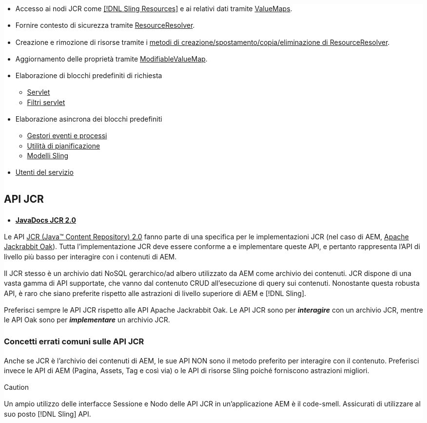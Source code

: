 * Accesso ai nodi JCR come [[!DNL Sling Resources]](https://sling.apache.org/apidocs/sling10/org/apache/sling/api/resource/Resource.html) e ai relativi dati tramite [ValueMaps](https://sling.apache.org/apidocs/sling10/org/apache/sling/api/resource/ValueMap.html).

* Fornire contesto di sicurezza tramite [ResourceResolver](https://sling.apache.org/apidocs/sling10/org/apache/sling/api/resource/ResourceResolver.html).
* Creazione e rimozione di risorse tramite i [metodi di creazione/spostamento/copia/eliminazione di ResourceResolver](https://sling.apache.org/apidocs/sling10/org/apache/sling/api/resource/ResourceResolver.html).
* Aggiornamento delle proprietà tramite [ModifiableValueMap](https://sling.apache.org/apidocs/sling10/org/apache/sling/api/resource/ModifiableValueMap.html).
* Elaborazione di blocchi predefiniti di richiesta

   * [Servlet](https://sling.apache.org/documentation/the-sling-engine/servlets.html)
   * [Filtri servlet](https://sling.apache.org/documentation/the-sling-engine/filters.html)

* Elaborazione asincrona dei blocchi predefiniti

   * [Gestori eventi e processi](https://sling.apache.org/documentation/bundles/apache-sling-eventing-and-job-handling.html)
   * [Utilità di pianificazione](https://sling.apache.org/documentation/bundles/scheduler-service-commons-scheduler.html)
   * [Modelli Sling](https://sling.apache.org/documentation/bundles/models.html)

* [Utenti del servizio](https://experienceleague.adobe.com/docs/experience-manager-65/administering/security/security-service-users.html?lang=it)

## API JCR

* **[JavaDocs JCR 2.0](https://developer.adobe.com/experience-manager/reference-materials/spec/javax.jcr/javadocs/jcr-2.0/index.html)**

Le API [JCR (Java™ Content Repository) 2.0](https://developer.adobe.com/experience-manager/reference-materials/spec/javax.jcr/javadocs/jcr-2.0/index.html) fanno parte di una specifica per le implementazioni JCR (nel caso di AEM, [Apache Jackrabbit Oak](https://jackrabbit.apache.org/oak/docs/)). Tutta l’implementazione JCR deve essere conforme a e implementare queste API, e pertanto rappresenta l’API di livello più basso per interagire con i contenuti di AEM.

Il JCR stesso è un archivio dati NoSQL gerarchico/ad albero utilizzato da AEM come archivio dei contenuti. JCR dispone di una vasta gamma di API supportate, che vanno dal contenuto CRUD all’esecuzione di query sui contenuti. Nonostante questa robusta API, è raro che siano preferite rispetto alle astrazioni di livello superiore di AEM e [!DNL Sling].

Preferisci sempre le API JCR rispetto alle API Apache Jackrabbit Oak. Le API JCR sono per ***interagire*** con un archivio JCR, mentre le API Oak sono per ***implementare*** un archivio JCR.

### Concetti errati comuni sulle API JCR

Anche se JCR è l’archivio dei contenuti di AEM, le sue API NON sono il metodo preferito per interagire con il contenuto. Preferisci invece le API di AEM (Pagina, Assets, Tag e così via) o le API di risorse Sling poiché forniscono astrazioni migliori.

>[!CAUTION]
>
>Un ampio utilizzo delle interfacce Sessione e Nodo delle API JCR in un’applicazione AEM è il code-smell. Assicurati di utilizzare al suo posto [!DNL Sling] API.
